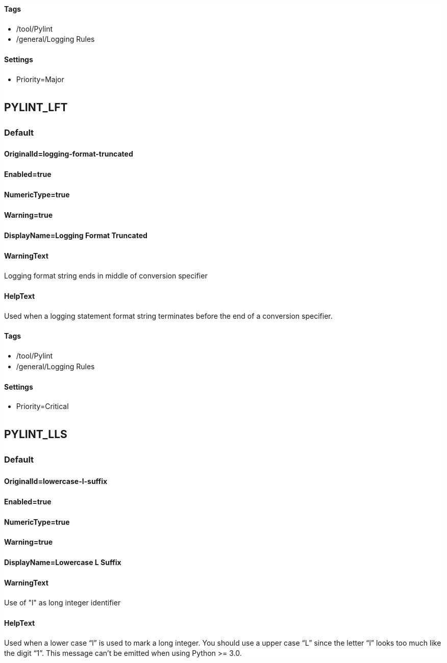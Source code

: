 
#### Tags
- /tool/Pylint
- /general/Logging Rules

#### Settings
- Priority=Major


## PYLINT_LFT
### Default
#### OriginalId=logging-format-truncated
#### Enabled=true
#### NumericType=true
#### Warning=true
#### DisplayName=Logging Format Truncated
#### WarningText
  Logging format string ends in middle of conversion specifier

#### HelpText
  Used when a logging statement format string terminates before the end of a conversion specifier.


#### Tags
- /tool/Pylint
- /general/Logging Rules

#### Settings
- Priority=Critical


## PYLINT_LLS
### Default
#### OriginalId=lowercase-l-suffix
#### Enabled=true
#### NumericType=true
#### Warning=true
#### DisplayName=Lowercase L Suffix
#### WarningText
  Use of "l" as long integer identifier

#### HelpText
  Used when a lower case “l” is used to mark a long integer. You should use a upper case “L” since the letter “l” looks too much like the digit “1”. This message can’t be emitted when using Python &gt;= 3.0.
